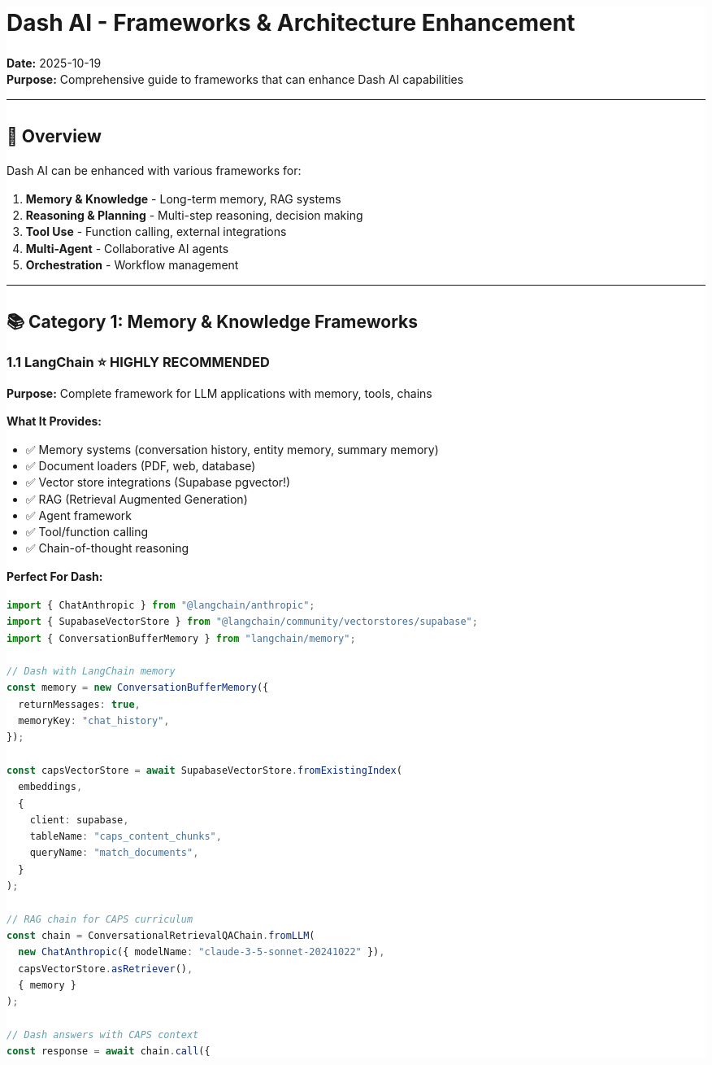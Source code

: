 # Dash AI - Frameworks & Architecture Enhancement

**Date:** 2025-10-19  
**Purpose:** Comprehensive guide to frameworks that can enhance Dash AI capabilities

---

## 🎯 Overview

Dash AI can be enhanced with various frameworks for:
1. **Memory & Knowledge** - Long-term memory, RAG systems
2. **Reasoning & Planning** - Multi-step reasoning, decision making
3. **Tool Use** - Function calling, external integrations
4. **Multi-Agent** - Collaborative AI agents
5. **Orchestration** - Workflow management

---

## 📚 Category 1: Memory & Knowledge Frameworks

### 1.1 **LangChain** ⭐ HIGHLY RECOMMENDED

**Purpose:** Complete framework for LLM applications with memory, tools, chains

**What It Provides:**
- ✅ Memory systems (conversation history, entity memory, summary memory)
- ✅ Document loaders (PDF, web, database)
- ✅ Vector store integrations (Supabase pgvector!)
- ✅ RAG (Retrieval Augmented Generation)
- ✅ Agent framework
- ✅ Tool/function calling
- ✅ Chain-of-thought reasoning

**Perfect For Dash:**
```typescript
import { ChatAnthropic } from "@langchain/anthropic";
import { SupabaseVectorStore } from "@langchain/community/vectorstores/supabase";
import { ConversationBufferMemory } from "langchain/memory";

// Dash with LangChain memory
const memory = new ConversationBufferMemory({
  returnMessages: true,
  memoryKey: "chat_history",
});

const capsVectorStore = await SupabaseVectorStore.fromExistingIndex(
  embeddings,
  {
    client: supabase,
    tableName: "caps_content_chunks",
    queryName: "match_documents",
  }
);

// RAG chain for CAPS curriculum
const chain = ConversationalRetrievalQAChain.fromLLM(
  new ChatAnthropic({ modelName: "claude-3-5-sonnet-20241022" }),
  capsVectorStore.asRetriever(),
  { memory }
);

// Dash answers with CAPS context
const response = await chain.call({
```